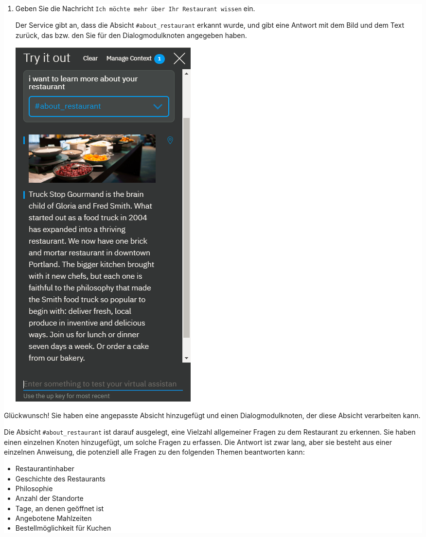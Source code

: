 1.  Geben Sie die Nachricht  `Ich möchte mehr über Ihr Restaurant wissen` ein.

    Der Service gibt an, dass die Absicht `#about_restaurant` erkannt wurde, und gibt eine Antwort mit dem Bild und dem Text zurück, das bzw. den Sie für den Dialogmodulknoten angegeben haben.

    ![Zeigt das Fenster 'Ausprobieren' mit der erkannten Absicht '#about_restaurant' und der Antwort mit Bild und Text an.](images/gs-ass-test-about-restaurant.png)

Glückwunsch! Sie haben eine angepasste Absicht hinzugefügt und einen Dialogmodulknoten, der diese Absicht verarbeiten kann.

Die Absicht `#about_restaurant` ist darauf ausgelegt, eine Vielzahl allgemeiner Fragen zu dem Restaurant zu erkennen. Sie haben einen einzelnen Knoten hinzugefügt, um solche Fragen zu erfassen. Die Antwort ist zwar lang, aber sie besteht aus einer einzelnen Anweisung, die potenziell alle Fragen zu den folgenden Themen beantworten kann: 

- Restaurantinhaber
- Geschichte des Restaurants
- Philosophie
- Anzahl der Standorte
- Tage, an denen geöffnet ist
- Angebotene Mahlzeiten
- Bestellmöglichkeit für Kuchen

